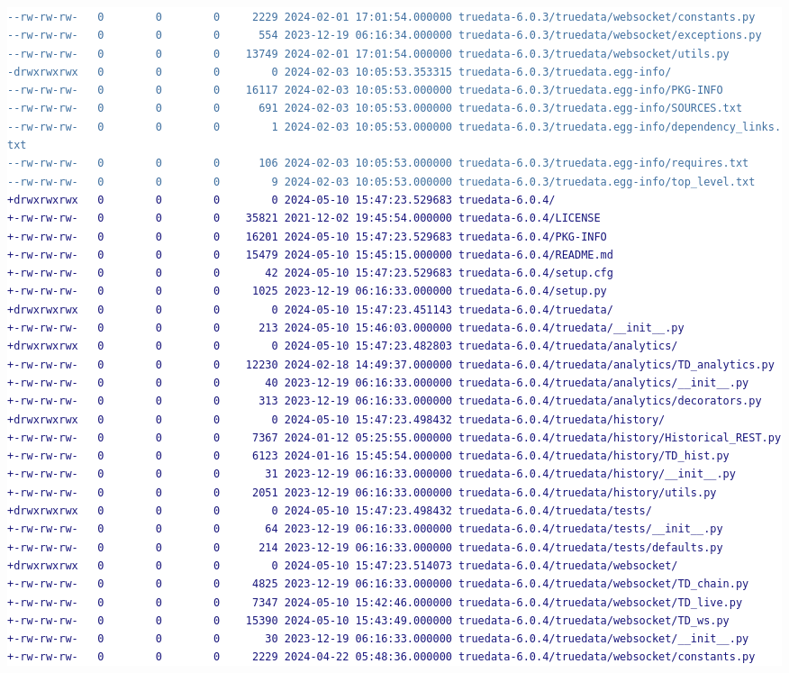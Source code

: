 ```diff
--rw-rw-rw-   0        0        0     2229 2024-02-01 17:01:54.000000 truedata-6.0.3/truedata/websocket/constants.py
--rw-rw-rw-   0        0        0      554 2023-12-19 06:16:34.000000 truedata-6.0.3/truedata/websocket/exceptions.py
--rw-rw-rw-   0        0        0    13749 2024-02-01 17:01:54.000000 truedata-6.0.3/truedata/websocket/utils.py
-drwxrwxrwx   0        0        0        0 2024-02-03 10:05:53.353315 truedata-6.0.3/truedata.egg-info/
--rw-rw-rw-   0        0        0    16117 2024-02-03 10:05:53.000000 truedata-6.0.3/truedata.egg-info/PKG-INFO
--rw-rw-rw-   0        0        0      691 2024-02-03 10:05:53.000000 truedata-6.0.3/truedata.egg-info/SOURCES.txt
--rw-rw-rw-   0        0        0        1 2024-02-03 10:05:53.000000 truedata-6.0.3/truedata.egg-info/dependency_links.txt
--rw-rw-rw-   0        0        0      106 2024-02-03 10:05:53.000000 truedata-6.0.3/truedata.egg-info/requires.txt
--rw-rw-rw-   0        0        0        9 2024-02-03 10:05:53.000000 truedata-6.0.3/truedata.egg-info/top_level.txt
+drwxrwxrwx   0        0        0        0 2024-05-10 15:47:23.529683 truedata-6.0.4/
+-rw-rw-rw-   0        0        0    35821 2021-12-02 19:45:54.000000 truedata-6.0.4/LICENSE
+-rw-rw-rw-   0        0        0    16201 2024-05-10 15:47:23.529683 truedata-6.0.4/PKG-INFO
+-rw-rw-rw-   0        0        0    15479 2024-05-10 15:45:15.000000 truedata-6.0.4/README.md
+-rw-rw-rw-   0        0        0       42 2024-05-10 15:47:23.529683 truedata-6.0.4/setup.cfg
+-rw-rw-rw-   0        0        0     1025 2023-12-19 06:16:33.000000 truedata-6.0.4/setup.py
+drwxrwxrwx   0        0        0        0 2024-05-10 15:47:23.451143 truedata-6.0.4/truedata/
+-rw-rw-rw-   0        0        0      213 2024-05-10 15:46:03.000000 truedata-6.0.4/truedata/__init__.py
+drwxrwxrwx   0        0        0        0 2024-05-10 15:47:23.482803 truedata-6.0.4/truedata/analytics/
+-rw-rw-rw-   0        0        0    12230 2024-02-18 14:49:37.000000 truedata-6.0.4/truedata/analytics/TD_analytics.py
+-rw-rw-rw-   0        0        0       40 2023-12-19 06:16:33.000000 truedata-6.0.4/truedata/analytics/__init__.py
+-rw-rw-rw-   0        0        0      313 2023-12-19 06:16:33.000000 truedata-6.0.4/truedata/analytics/decorators.py
+drwxrwxrwx   0        0        0        0 2024-05-10 15:47:23.498432 truedata-6.0.4/truedata/history/
+-rw-rw-rw-   0        0        0     7367 2024-01-12 05:25:55.000000 truedata-6.0.4/truedata/history/Historical_REST.py
+-rw-rw-rw-   0        0        0     6123 2024-01-16 15:45:54.000000 truedata-6.0.4/truedata/history/TD_hist.py
+-rw-rw-rw-   0        0        0       31 2023-12-19 06:16:33.000000 truedata-6.0.4/truedata/history/__init__.py
+-rw-rw-rw-   0        0        0     2051 2023-12-19 06:16:33.000000 truedata-6.0.4/truedata/history/utils.py
+drwxrwxrwx   0        0        0        0 2024-05-10 15:47:23.498432 truedata-6.0.4/truedata/tests/
+-rw-rw-rw-   0        0        0       64 2023-12-19 06:16:33.000000 truedata-6.0.4/truedata/tests/__init__.py
+-rw-rw-rw-   0        0        0      214 2023-12-19 06:16:33.000000 truedata-6.0.4/truedata/tests/defaults.py
+drwxrwxrwx   0        0        0        0 2024-05-10 15:47:23.514073 truedata-6.0.4/truedata/websocket/
+-rw-rw-rw-   0        0        0     4825 2023-12-19 06:16:33.000000 truedata-6.0.4/truedata/websocket/TD_chain.py
+-rw-rw-rw-   0        0        0     7347 2024-05-10 15:42:46.000000 truedata-6.0.4/truedata/websocket/TD_live.py
+-rw-rw-rw-   0        0        0    15390 2024-05-10 15:43:49.000000 truedata-6.0.4/truedata/websocket/TD_ws.py
+-rw-rw-rw-   0        0        0       30 2023-12-19 06:16:33.000000 truedata-6.0.4/truedata/websocket/__init__.py
+-rw-rw-rw-   0        0        0     2229 2024-04-22 05:48:36.000000 truedata-6.0.4/truedata/websocket/constants.py
```